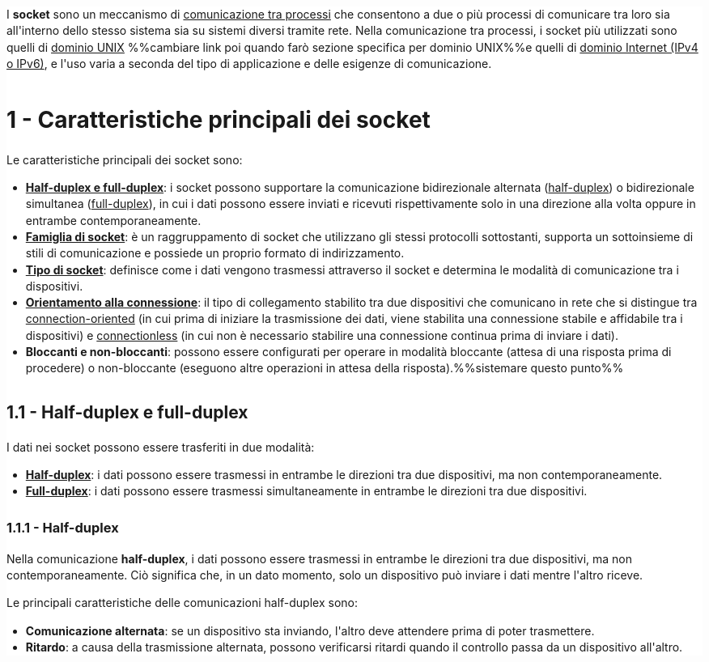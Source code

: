 I **socket** sono un meccanismo di [comunicazione tra processi](Processi.md#7%20-%20Comunicazione%20tra%20processi%20(IPC)) che consentono a due o più processi di comunicare tra loro sia all'interno dello stesso sistema sia su sistemi diversi tramite rete. Nella comunicazione tra processi, i socket più utilizzati sono quelli di [dominio UNIX](Socket.md#1.2%20-%20Famiglie%20di%20socket) %%cambiare link poi quando farò sezione specifica per dominio UNIX%%e quelli di [dominio Internet (IPv4 o IPv6)](Socket.md#3%20-%20Internet%20socket), e l'uso varia a seconda del tipo di applicazione e delle esigenze di comunicazione.

# 1 - Caratteristiche principali dei socket

Le caratteristiche principali dei socket sono:
- [**Half-duplex e full-duplex**](Socket.md#1.1%20-%20Half-duplex%20e%20full-duplex): i socket possono supportare la comunicazione bidirezionale alternata ([half-duplex](Socket.md#1.1.1%20-%20Half-duplex)) o bidirezionale simultanea ([full-duplex](Socket.md#1.1.2%20-%20Full-duplex)), in cui i dati possono essere inviati e ricevuti rispettivamente solo in una direzione alla volta oppure in entrambe contemporaneamente.
- [**Famiglia di socket**](Socket.md#1.2%20-%20Famiglie%20di%20socket): è un raggruppamento di socket che utilizzano gli stessi protocolli sottostanti, supporta un sottoinsieme di stili di comunicazione e possiede un proprio formato di indirizzamento.
- [**Tipo di socket**](Socket.md#1.3%20-%20Tipo%20di%20socket): definisce come i dati vengono trasmessi attraverso il socket e determina le modalità di comunicazione tra i dispositivi.
- [**Orientamento alla connessione**](Socket.md#1.4%20-%20Orientamento%20alla%20connessione): il tipo di collegamento stabilito tra due dispositivi che comunicano in rete che si distingue tra [connection-oriented](Socket.md#1.4.1%20-%20Connection-oriented%20(orientato%20alla%20connessione)) (in cui prima di iniziare la trasmissione dei dati, viene stabilita una connessione stabile e affidabile tra i dispositivi) e [connectionless](Socket.md#1.4.2%20-%20Connectionless%20(senza%20connessione)) (in cui non è necessario stabilire una connessione continua prima di inviare i dati).
- **Bloccanti e non-bloccanti**: possono essere configurati per operare in modalità bloccante (attesa di una risposta prima di procedere) o non-bloccante (eseguono altre operazioni in attesa della risposta).%%sistemare questo punto%%

## 1.1 - Half-duplex e full-duplex

I dati nei socket possono essere trasferiti in due modalità:
- [**Half-duplex**](Socket.md#1.1.1%20-%20Half-duplex): i dati possono essere trasmessi in entrambe le direzioni tra due dispositivi, ma non contemporaneamente.
- [**Full-duplex**](Socket.md#1.1.2%20-%20Full-duplex): i dati possono essere trasmessi simultaneamente in entrambe le direzioni tra due dispositivi.

### 1.1.1 - Half-duplex

Nella comunicazione **half-duplex**, i dati possono essere trasmessi in entrambe le direzioni tra due dispositivi, ma non contemporaneamente. Ciò significa che, in un dato momento, solo un dispositivo può inviare i dati mentre l'altro riceve.

Le principali caratteristiche delle comunicazioni half-duplex sono:
- **Comunicazione alternata**: se un dispositivo sta inviando, l'altro deve attendere prima di poter trasmettere.
- **Ritardo**: a causa della trasmissione alternata, possono verificarsi ritardi quando il controllo passa da un dispositivo all'altro.
